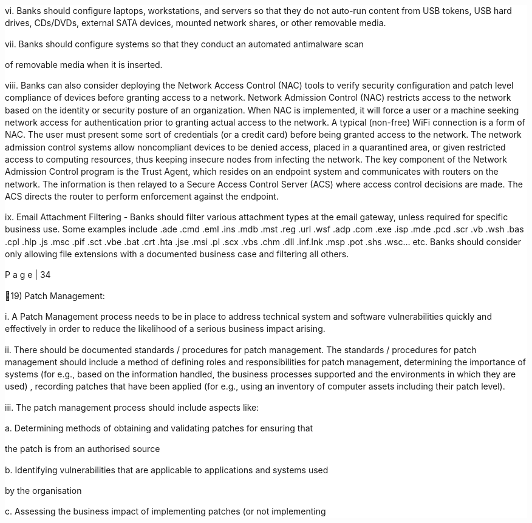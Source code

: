 vi.  Banks  should configure laptops, workstations, and servers so that they do not auto-run
content  from  USB  tokens,  USB  hard  drives,  CDs/DVDs,  external  SATA  devices,
mounted network shares, or other removable media.

vii.  Banks should configure systems so that they conduct an automated antimalware scan

of removable media when it is inserted.

viii. Banks can also consider deploying the Network Access Control (NAC) tools to verify
security configuration and patch level compliance of devices before granting access to
a network. Network Admission Control (NAC) restricts access to the network based on
the  identity  or  security  posture  of  an  organization.  When  NAC  is  implemented,  it  will
force  a  user  or  a  machine  seeking  network  access  for  authentication  prior  to  granting
actual  access  to  the  network.  A  typical  (non-free)  WiFi  connection  is  a  form  of  NAC.
The user must present some sort of credentials (or a credit card) before being granted
access  to  the  network.  The  network  admission  control  systems  allow  noncompliant
devices to be denied access, placed in a quarantined area, or given restricted access to
computing resources, thus keeping insecure nodes from infecting the network. The key
component of the Network Admission Control program is the Trust Agent, which resides
on an endpoint system and communicates with routers on the network. The information
is  then  relayed  to  a  Secure  Access  Control  Server  (ACS)  where  access  control
decisions  are  made.  The  ACS  directs  the  router  to  perform  enforcement  against  the
endpoint.

ix.  Email Attachment Filtering - Banks should filter various attachment types at the email
gateway, unless required for specific business use. Some examples include .ade .cmd
.eml .ins .mdb .mst .reg .url .wsf .adp .com .exe .isp .mde .pcd .scr .vb .wsh .bas .cpl
.hlp .js .msc .pif .sct .vbe .bat .crt .hta .jse .msi .pl .scx .vbs .chm .dll .inf.lnk .msp .pot
.shs .wsc… etc. Banks should consider only allowing file extensions with a documented
business case and filtering all others.

P a g e  | 34

19) Patch Management:

i.  A  Patch  Management  process  needs  to  be  in  place  to  address  technical  system  and
software  vulnerabilities  quickly  and  effectively  in  order  to  reduce  the  likelihood  of  a
serious business impact arising.

ii.  There  should  be  documented  standards  /  procedures  for  patch  management.  The
standards  /  procedures  for  patch  management  should  include  a  method  of  defining
roles  and  responsibilities  for  patch  management,  determining  the  importance  of
systems (for e.g., based on the information handled, the business processes supported
and  the  environments  in  which  they  are  used)  ,  recording  patches  that  have  been
applied (for e.g., using an inventory of computer assets including their patch level).

iii.  The patch management process should include aspects like:

a.  Determining methods of obtaining and validating patches  for ensuring that

the patch is from an authorised source

b.  Identifying vulnerabilities that are applicable to applications and systems used

by the organisation

c.  Assessing the business impact of implementing patches (or not implementing
